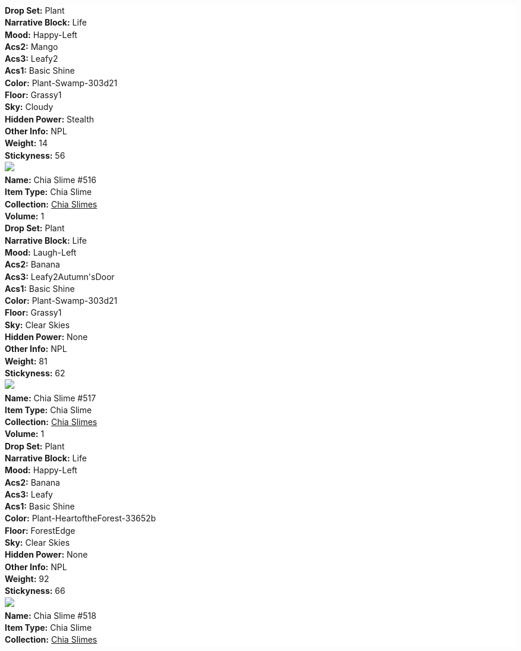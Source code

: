 <div><strong>Drop Set:</strong> Plant</div>
<div><strong>Narrative Block:</strong> Life</div>
<div><strong>Mood:</strong> Happy-Left</div>
<div><strong>Acs2:</strong> Mango</div>
<div><strong>Acs3:</strong> Leafy2</div>
<div><strong>Acs1:</strong> Basic Shine</div>
<div><strong>Color:</strong> Plant-Swamp-303d21</div>
<div><strong>Floor:</strong> Grassy1</div>
<div><strong>Sky:</strong> Cloudy</div>
<div><strong>Hidden Power:</strong> Stealth</div>
<div><strong>Other Info:</strong> NPL</div>
<div><strong>Weight:</strong> 14</div>
<div><strong>Stickyness:</strong> 56</div>
</div>
<div class="item_thumbnail">
<img loading="lazy" src="https://chiaslimes.s3.us-west-1.amazonaws.com/plant/build/images/516.png"><br/>
<div><strong>Name:</strong> Chia Slime #516</div>
<div><strong>Item Type:</strong> Chia Slime</div>
<div><strong>Collection:</strong> <a href="https://www.spacescan.io/xch/nft/collection/col19z8k90wfezt55jj2zm526yzmk8dq0fcyqamzmtqv7hv4wkafhnjsp8fsz2">Chia Slimes</a></div>
<div><strong>Volume:</strong> 1</div>
<div><strong>Drop Set:</strong> Plant</div>
<div><strong>Narrative Block:</strong> Life</div>
<div><strong>Mood:</strong> Laugh-Left</div>
<div><strong>Acs2:</strong> Banana</div>
<div><strong>Acs3:</strong> Leafy2Autumn'sDoor</div>
<div><strong>Acs1:</strong> Basic Shine</div>
<div><strong>Color:</strong> Plant-Swamp-303d21</div>
<div><strong>Floor:</strong> Grassy1</div>
<div><strong>Sky:</strong> Clear Skies</div>
<div><strong>Hidden Power:</strong> None</div>
<div><strong>Other Info:</strong> NPL</div>
<div><strong>Weight:</strong> 81</div>
<div><strong>Stickyness:</strong> 62</div>
</div>
<div class="item_thumbnail">
<img loading="lazy" src="https://chiaslimes.s3.us-west-1.amazonaws.com/plant/build/images/517.png"><br/>
<div><strong>Name:</strong> Chia Slime #517</div>
<div><strong>Item Type:</strong> Chia Slime</div>
<div><strong>Collection:</strong> <a href="https://www.spacescan.io/xch/nft/collection/col19z8k90wfezt55jj2zm526yzmk8dq0fcyqamzmtqv7hv4wkafhnjsp8fsz2">Chia Slimes</a></div>
<div><strong>Volume:</strong> 1</div>
<div><strong>Drop Set:</strong> Plant</div>
<div><strong>Narrative Block:</strong> Life</div>
<div><strong>Mood:</strong> Happy-Left</div>
<div><strong>Acs2:</strong> Banana</div>
<div><strong>Acs3:</strong> Leafy</div>
<div><strong>Acs1:</strong> Basic Shine</div>
<div><strong>Color:</strong> Plant-HeartoftheForest-33652b</div>
<div><strong>Floor:</strong> ForestEdge</div>
<div><strong>Sky:</strong> Clear Skies</div>
<div><strong>Hidden Power:</strong> None</div>
<div><strong>Other Info:</strong> NPL</div>
<div><strong>Weight:</strong> 92</div>
<div><strong>Stickyness:</strong> 66</div>
</div>
<div class="item_thumbnail">
<img loading="lazy" src="https://chiaslimes.s3.us-west-1.amazonaws.com/plant/build/images/518.png"><br/>
<div><strong>Name:</strong> Chia Slime #518</div>
<div><strong>Item Type:</strong> Chia Slime</div>
<div><strong>Collection:</strong> <a href="https://www.spacescan.io/xch/nft/collection/col19z8k90wfezt55jj2zm526yzmk8dq0fcyqamzmtqv7hv4wkafhnjsp8fsz2">Chia Slimes</a></div>